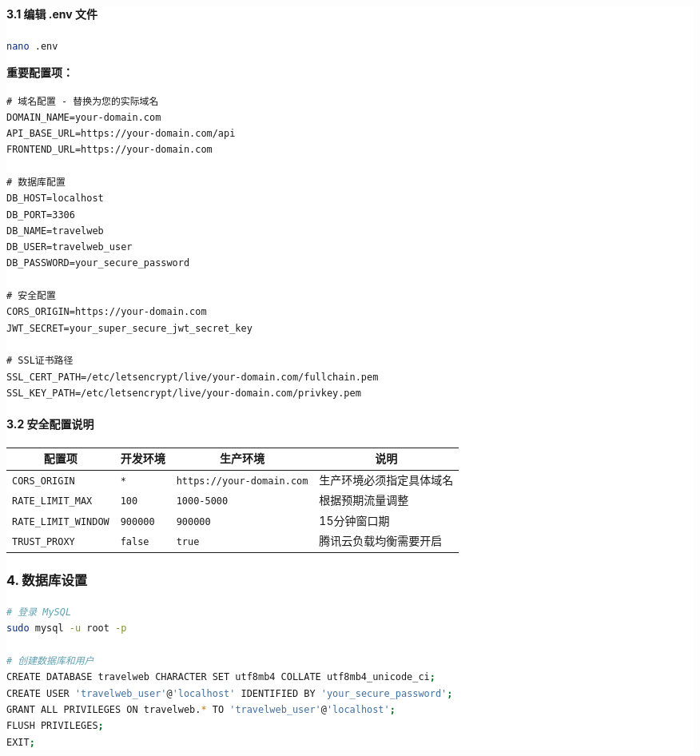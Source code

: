 #### 3.1 编辑 .env 文件

```bash
nano .env
```

**重要配置项：**

```env
# 域名配置 - 替换为您的实际域名
DOMAIN_NAME=your-domain.com
API_BASE_URL=https://your-domain.com/api
FRONTEND_URL=https://your-domain.com

# 数据库配置
DB_HOST=localhost
DB_PORT=3306
DB_NAME=travelweb
DB_USER=travelweb_user
DB_PASSWORD=your_secure_password

# 安全配置
CORS_ORIGIN=https://your-domain.com
JWT_SECRET=your_super_secure_jwt_secret_key

# SSL证书路径
SSL_CERT_PATH=/etc/letsencrypt/live/your-domain.com/fullchain.pem
SSL_KEY_PATH=/etc/letsencrypt/live/your-domain.com/privkey.pem
```

#### 3.2 安全配置说明

| 配置项 | 开发环境 | 生产环境 | 说明 |
|--------|----------|----------|------|
| `CORS_ORIGIN` | `*` | `https://your-domain.com` | 生产环境必须指定具体域名 |
| `RATE_LIMIT_MAX` | `100` | `1000-5000` | 根据预期流量调整 |
| `RATE_LIMIT_WINDOW` | `900000` | `900000` | 15分钟窗口期 |
| `TRUST_PROXY` | `false` | `true` | 腾讯云负载均衡需要开启 |

### 4. 数据库设置

```bash
# 登录 MySQL
sudo mysql -u root -p

# 创建数据库和用户
CREATE DATABASE travelweb CHARACTER SET utf8mb4 COLLATE utf8mb4_unicode_ci;
CREATE USER 'travelweb_user'@'localhost' IDENTIFIED BY 'your_secure_password';
GRANT ALL PRIVILEGES ON travelweb.* TO 'travelweb_user'@'localhost';
FLUSH PRIVILEGES;
EXIT;
```

